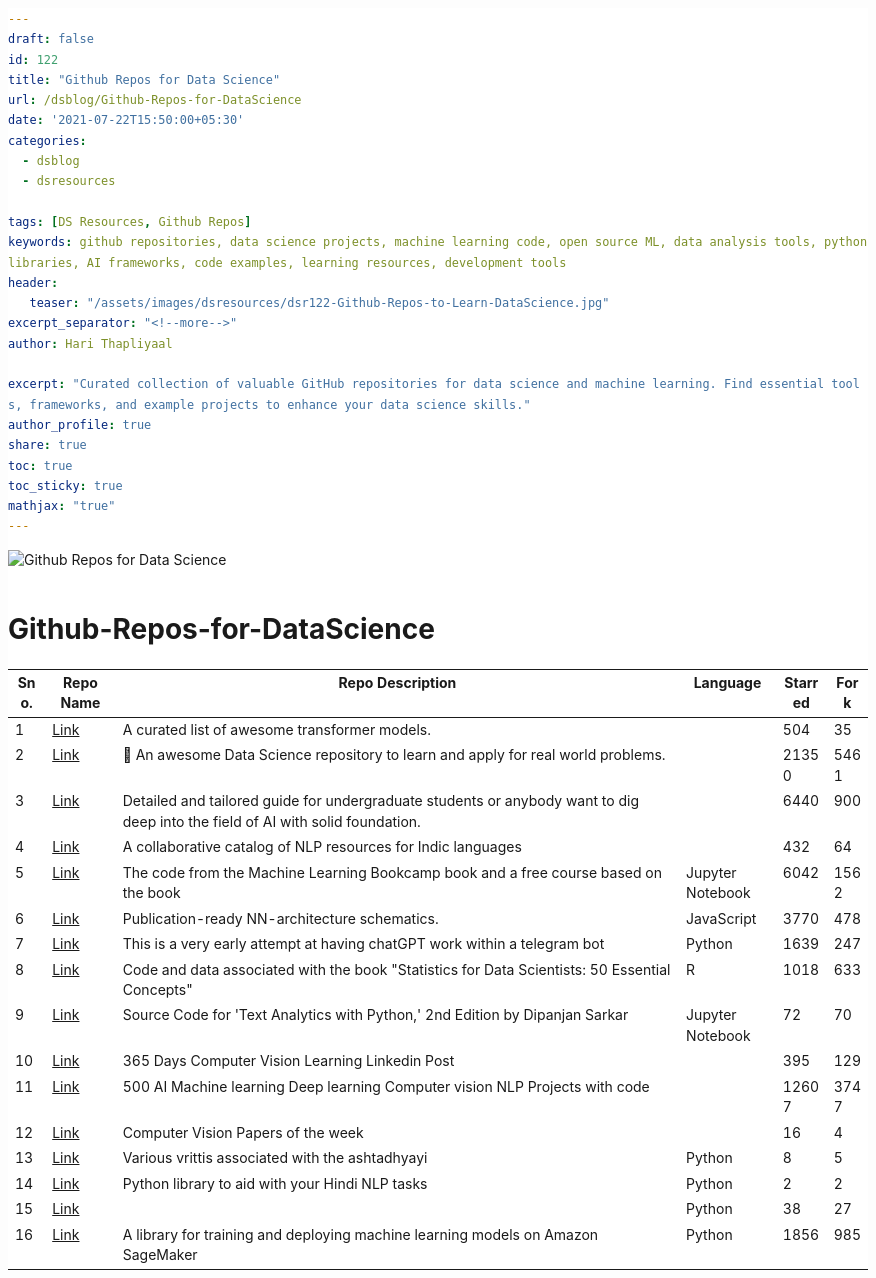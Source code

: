 ```yaml
---
draft: false
id: 122   
title: "Github Repos for Data Science"
url: /dsblog/Github-Repos-for-DataScience
date: '2021-07-22T15:50:00+05:30'
categories:
  - dsblog
  - dsresources
  
tags: [DS Resources, Github Repos] 
keywords: github repositories, data science projects, machine learning code, open source ML, data analysis tools, python libraries, AI frameworks, code examples, learning resources, development tools
header:
   teaser: "/assets/images/dsresources/dsr122-Github-Repos-to-Learn-DataScience.jpg"
excerpt_separator: "<!--more-->"   
author: Hari Thapliyaal   
 
excerpt: "Curated collection of valuable GitHub repositories for data science and machine learning. Find essential tools, frameworks, and example projects to enhance your data science skills."
author_profile: true   
share: true   
toc: true   
toc_sticky: true 
mathjax: "true"
---
```

![Github Repos for Data Science](/assets/images/dsresources/dsr122-Github-Repos-to-Learn-DataScience.jpg)   
   
# Github-Repos-for-DataScience   

|Sno. | Repo Name | Repo Description | Language | Starred| Fork
|--- | --- | --- | ---| --- | ---
|1 | [Link](https://github.com/abacaj/awesome-transformers) | A curated list of awesome transformer models. |  | 504| 35
|2 | [Link](https://github.com/academic/awesome-datascience) | :memo: An awesome Data Science repository to learn and apply for real world problems. |  | 21350| 5461
|3 | [Link](https://github.com/ahmedbahaaeldin/From-0-to-Research-Scientist-resources-guide) | Detailed and tailored guide for undergraduate students or anybody want to dig deep into the field of AI with solid foundation. |  | 6440| 900
|4 | [Link](https://github.com/AI4Bharat/indicnlp_catalog) | A collaborative catalog of NLP resources for Indic languages |  | 432| 64
|5 | [Link](https://github.com/alexeygrigorev/mlbookcamp-code) | The code from the Machine Learning Bookcamp book and a free course based on the book | Jupyter Notebook | 6042| 1562
|6 | [Link](https://github.com/alexlenail/NN-SVG) | Publication-ready NN-architecture schematics. | JavaScript | 3770| 478
|7 | [Link](https://github.com/altryne/chatGPT-telegram-bot) | This is a very early attempt at having chatGPT work within a telegram bot | Python | 1639| 247
|8 | [Link](https://github.com/andrewgbruce/statistics-for-data-scientists) | Code and data associated with the book "Statistics for Data Scientists: 50 Essential Concepts" | R | 1018| 633
|9 | [Link](https://github.com/Apress/text-analytics-w-python-2e) | Source Code for 'Text Analytics with Python,' 2nd Edition by Dipanjan Sarkar | Jupyter Notebook | 72| 70
|10 | [Link](https://github.com/ashishpatel26/365-Days-Computer-Vision-Learning-Linkedin-Post) | 365 Days Computer Vision Learning Linkedin Post |  | 395| 129
|11 | [Link](https://github.com/ashishpatel26/500-AI-Machine-learning-Deep-learning-Computer-vision-NLP-Projects-with-code) | 500 AI Machine learning Deep learning Computer vision NLP Projects with code |  | 12607| 3747
|12 | [Link](https://github.com/ashishpatel26/Computer-Vision-Papers-of-the-week) | Computer Vision Papers of the week |  | 16| 4
|13 | [Link](https://github.com/aupasana/ashtadhyayi) | Various vrittis associated with the ashtadhyayi | Python | 8| 5
|14 | [Link](https://github.com/avinsit123/HindiNLP) | Python library to aid with your Hindi NLP tasks | Python | 2| 2
|15 | [Link](https://github.com/aws-samples/ml-inference-using-aws-lambda-and-amazon-efs) |  | Python | 38| 27
|16 | [Link](https://github.com/aws/sagemaker-python-sdk) | A library for training and deploying machine learning models on Amazon SageMaker | Python | 1856| 985